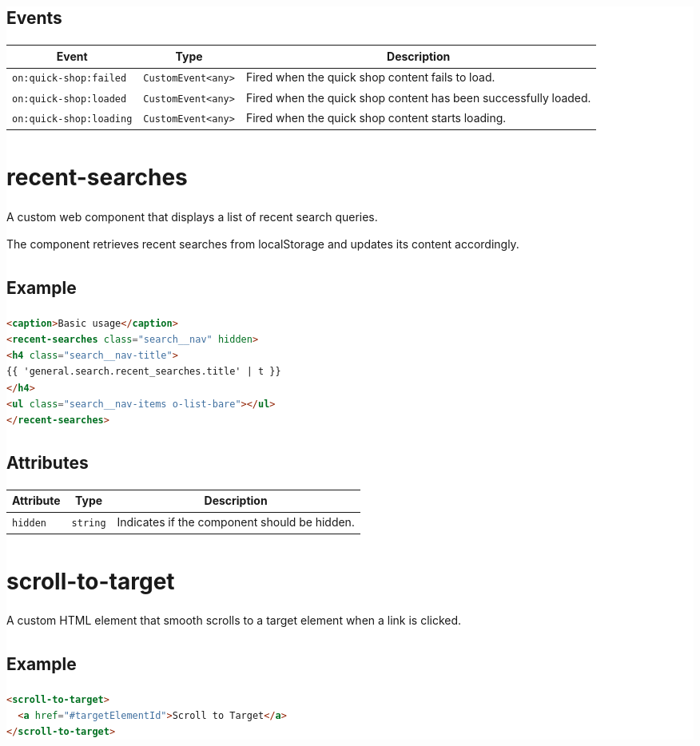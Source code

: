 <a name="events-10"></a>
## Events

| Event                   | Type               | Description                                      |
|-------------------------|--------------------|--------------------------------------------------|
| `on:quick-shop:failed`  | `CustomEvent<any>` | Fired when the quick shop content fails to load. |
| `on:quick-shop:loaded`  | `CustomEvent<any>` | Fired when the quick shop content has been successfully loaded. |
| `on:quick-shop:loading` | `CustomEvent<any>` | Fired when the quick shop content starts loading. |


<a name="recent-searches"></a>
# recent-searches

A custom web component that displays a list of recent search queries.

The component retrieves recent searches from localStorage and updates its content accordingly.

<a name="example-22"></a>
## Example

```html
<caption>Basic usage</caption>
<recent-searches class="search__nav" hidden>
<h4 class="search__nav-title">
{{ 'general.search.recent_searches.title' | t }}
</h4>
<ul class="search__nav-items o-list-bare"></ul>
</recent-searches>
```

<a name="attributes-20"></a>
## Attributes

| Attribute | Type     | Description                                  |
|-----------|----------|----------------------------------------------|
| `hidden`  | `string` | Indicates if the component should be hidden. |


<a name="scroll-to-target"></a>
# scroll-to-target

A custom HTML element that smooth scrolls to a target element when a link is clicked.

<a name="example-23"></a>
## Example

```html
<scroll-to-target>
  <a href="#targetElementId">Scroll to Target</a>
</scroll-to-target>
```
